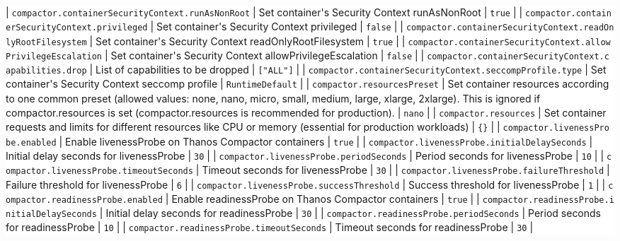 | `compactor.containerSecurityContext.runAsNonRoot`             | Set container's Security Context runAsNonRoot                                                                                                                                                                                         | `true`                   |
| `compactor.containerSecurityContext.privileged`               | Set container's Security Context privileged                                                                                                                                                                                           | `false`                  |
| `compactor.containerSecurityContext.readOnlyRootFilesystem`   | Set container's Security Context readOnlyRootFilesystem                                                                                                                                                                               | `true`                   |
| `compactor.containerSecurityContext.allowPrivilegeEscalation` | Set container's Security Context allowPrivilegeEscalation                                                                                                                                                                             | `false`                  |
| `compactor.containerSecurityContext.capabilities.drop`        | List of capabilities to be dropped                                                                                                                                                                                                    | `["ALL"]`                |
| `compactor.containerSecurityContext.seccompProfile.type`      | Set container's Security Context seccomp profile                                                                                                                                                                                      | `RuntimeDefault`         |
| `compactor.resourcesPreset`                                   | Set container resources according to one common preset (allowed values: none, nano, micro, small, medium, large, xlarge, 2xlarge). This is ignored if compactor.resources is set (compactor.resources is recommended for production). | `nano`                   |
| `compactor.resources`                                         | Set container requests and limits for different resources like CPU or memory (essential for production workloads)                                                                                                                     | `{}`                     |
| `compactor.livenessProbe.enabled`                             | Enable livenessProbe on Thanos Compactor containers                                                                                                                                                                                   | `true`                   |
| `compactor.livenessProbe.initialDelaySeconds`                 | Initial delay seconds for livenessProbe                                                                                                                                                                                               | `30`                     |
| `compactor.livenessProbe.periodSeconds`                       | Period seconds for livenessProbe                                                                                                                                                                                                      | `10`                     |
| `compactor.livenessProbe.timeoutSeconds`                      | Timeout seconds for livenessProbe                                                                                                                                                                                                     | `30`                     |
| `compactor.livenessProbe.failureThreshold`                    | Failure threshold for livenessProbe                                                                                                                                                                                                   | `6`                      |
| `compactor.livenessProbe.successThreshold`                    | Success threshold for livenessProbe                                                                                                                                                                                                   | `1`                      |
| `compactor.readinessProbe.enabled`                            | Enable readinessProbe on Thanos Compactor containers                                                                                                                                                                                  | `true`                   |
| `compactor.readinessProbe.initialDelaySeconds`                | Initial delay seconds for readinessProbe                                                                                                                                                                                              | `30`                     |
| `compactor.readinessProbe.periodSeconds`                      | Period seconds for readinessProbe                                                                                                                                                                                                     | `10`                     |
| `compactor.readinessProbe.timeoutSeconds`                     | Timeout seconds for readinessProbe                                                                                                                                                                                                    | `30`                     |